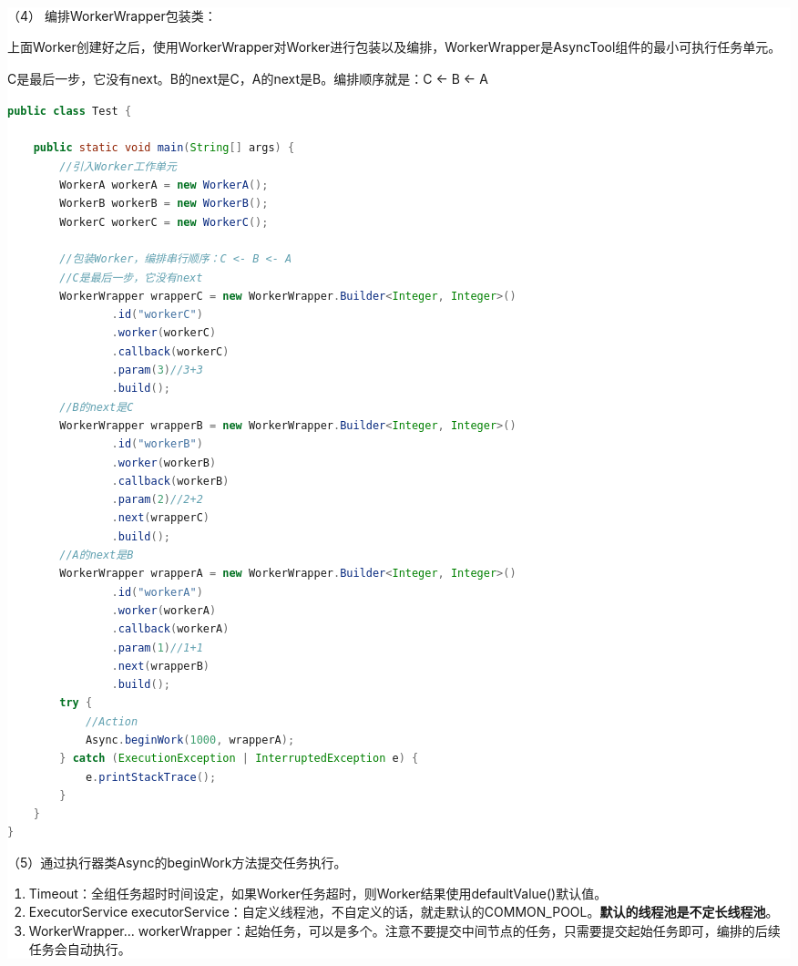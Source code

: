 

（4） 编排WorkerWrapper包装类：

上面Worker创建好之后，使用WorkerWrapper对Worker进行包装以及编排，WorkerWrapper是AsyncTool组件的最小可执行任务单元。

C是最后一步，它没有next。B的next是C，A的next是B。编排顺序就是：C <- B <- A

```java
public class Test {

    public static void main(String[] args) {
        //引入Worker工作单元
        WorkerA workerA = new WorkerA();
        WorkerB workerB = new WorkerB();
        WorkerC workerC = new WorkerC();

        //包装Worker，编排串行顺序：C <- B <- A
        //C是最后一步，它没有next
        WorkerWrapper wrapperC = new WorkerWrapper.Builder<Integer, Integer>()
                .id("workerC")
                .worker(workerC)
                .callback(workerC)
                .param(3)//3+3
                .build();
        //B的next是C
        WorkerWrapper wrapperB = new WorkerWrapper.Builder<Integer, Integer>()
                .id("workerB")
                .worker(workerB)
                .callback(workerB)
                .param(2)//2+2
                .next(wrapperC)
                .build();
        //A的next是B
        WorkerWrapper wrapperA = new WorkerWrapper.Builder<Integer, Integer>()
                .id("workerA")
                .worker(workerA)
                .callback(workerA)
                .param(1)//1+1
                .next(wrapperB)
                .build();
        try {
            //Action
            Async.beginWork(1000, wrapperA);
        } catch (ExecutionException | InterruptedException e) {
            e.printStackTrace();
        }
    }
}
```

（5）通过执行器类Async的beginWork方法提交任务执行。

1. Timeout：全组任务超时时间设定，如果Worker任务超时，则Worker结果使用defaultValue()默认值。
2. ExecutorService executorService：自定义线程池，不自定义的话，就走默认的COMMON_POOL。**默认的线程池是不定长线程池**。
3. WorkerWrapper... workerWrapper：起始任务，可以是多个。注意不要提交中间节点的任务，只需要提交起始任务即可，编排的后续任务会自动执行。
